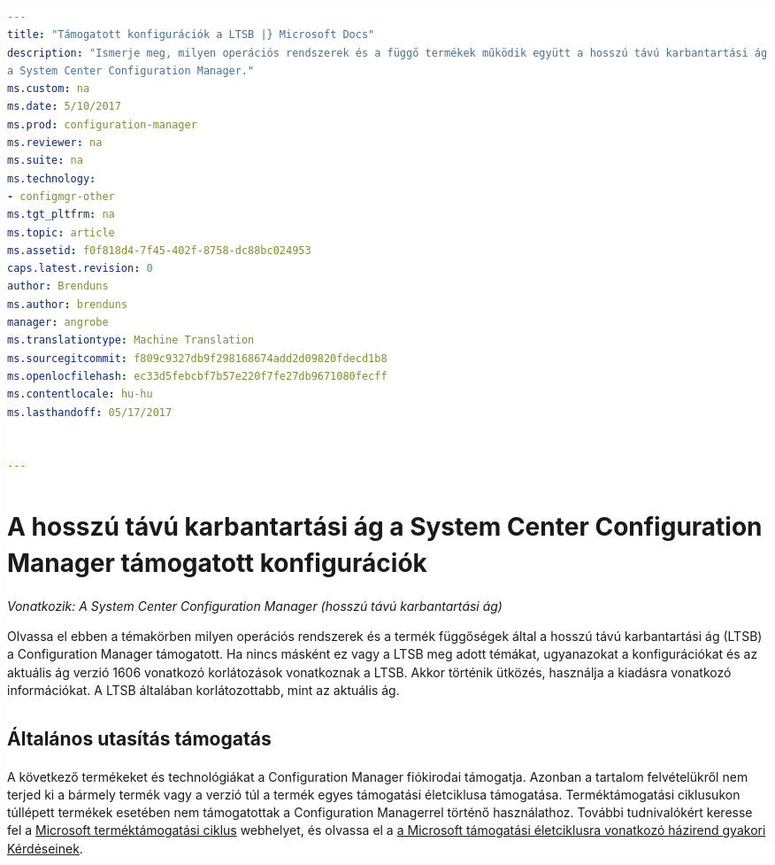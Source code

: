 ```yaml
---
title: "Támogatott konfigurációk a LTSB |} Microsoft Docs"
description: "Ismerje meg, milyen operációs rendszerek és a függő termékek működik együtt a hosszú távú karbantartási ág a System Center Configuration Manager."
ms.custom: na
ms.date: 5/10/2017
ms.prod: configuration-manager
ms.reviewer: na
ms.suite: na
ms.technology:
- configmgr-other
ms.tgt_pltfrm: na
ms.topic: article
ms.assetid: f0f818d4-7f45-402f-8758-dc88bc024953
caps.latest.revision: 0
author: Brenduns
ms.author: brenduns
manager: angrobe
ms.translationtype: Machine Translation
ms.sourcegitcommit: f809c9327db9f298168674add2d09820fdecd1b8
ms.openlocfilehash: ec33d5febcbf7b57e220f7fe27db9671080fecff
ms.contentlocale: hu-hu
ms.lasthandoff: 05/17/2017


---
```

# <a name="supported-configurations-for-the-long-term-servicing-branch-of-system-center-configuration-manager"></a>A hosszú távú karbantartási ág a System Center Configuration Manager támogatott konfigurációk

*Vonatkozik: A System Center Configuration Manager (hosszú távú karbantartási ág)*

Olvassa el ebben a témakörben milyen operációs rendszerek és a termék függőségek által a hosszú távú karbantartási ág (LTSB) a Configuration Manager támogatott.
Ha nincs másként ez vagy a LTSB meg adott témákat, ugyanazokat a konfigurációkat és az aktuális ág verzió 1606 vonatkozó korlátozások vonatkoznak a LTSB.  Akkor történik ütközés, használja a kiadásra vonatkozó információkat. A LTSB általában korlátozottabb, mint az aktuális ág.

## <a name="general-statement-of-support"></a>Általános utasítás támogatás
A következő termékeket és technológiákat a Configuration Manager fiókirodai támogatja. Azonban a tartalom felvételükről nem terjed ki a bármely termék vagy a verzió túl a termék egyes támogatási életciklusa támogatása. Terméktámogatási ciklusukon túllépett termékek esetében nem támogatottak a Configuration Managerrel történő használathoz. További tudnivalókért keresse fel a [Microsoft terméktámogatási ciklus](http://go.microsoft.com/fwlink/p/?LinkId=208270) webhelyet, és olvassa el a [a Microsoft támogatási életciklusra vonatkozó házirend gyakori Kérdéseinek](http://go.microsoft.com/fwlink/p/?LinkId=31976).
